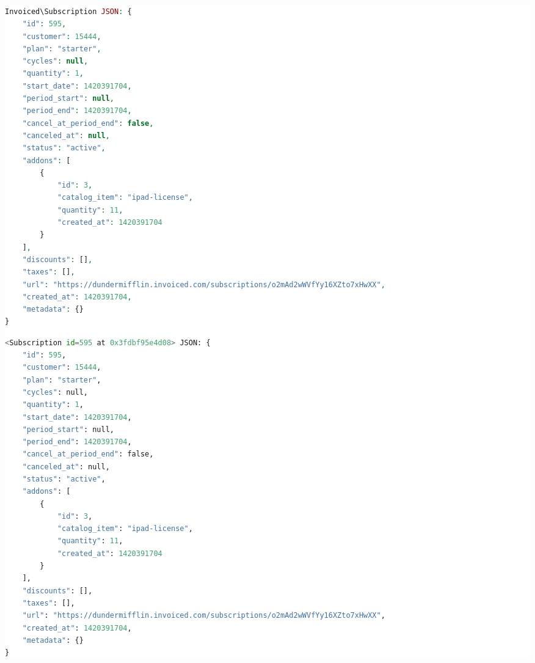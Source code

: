 ```php
Invoiced\Subscription JSON: {
    "id": 595,
    "customer": 15444,
    "plan": "starter",
    "cycles": null,
    "quantity": 1,
    "start_date": 1420391704,
    "period_start": null,
    "period_end": 1420391704,
    "cancel_at_period_end": false,
    "canceled_at": null,
    "status": "active",
    "addons": [
        {
            "id": 3,
            "catalog_item": "ipad-license",
            "quantity": 11,
            "created_at": 1420391704
        }
    ],
    "discounts": [],
    "taxes": [],
    "url": "https://dundermifflin.invoiced.com/subscriptions/o2mAd2wWVfYy16XZto7xHwXX",
    "created_at": 1420391704,
    "metadata": {}
}
```

```python
<Subscription id=595 at 0x3fdbf95e4d08> JSON: {
    "id": 595,
    "customer": 15444,
    "plan": "starter",
    "cycles": null,
    "quantity": 1,
    "start_date": 1420391704,
    "period_start": null,
    "period_end": 1420391704,
    "cancel_at_period_end": false,
    "canceled_at": null,
    "status": "active",
    "addons": [
        {
            "id": 3,
            "catalog_item": "ipad-license",
            "quantity": 11,
            "created_at": 1420391704
        }
    ],
    "discounts": [],
    "taxes": [],
    "url": "https://dundermifflin.invoiced.com/subscriptions/o2mAd2wWVfYy16XZto7xHwXX",
    "created_at": 1420391704,
    "metadata": {}
}
```

